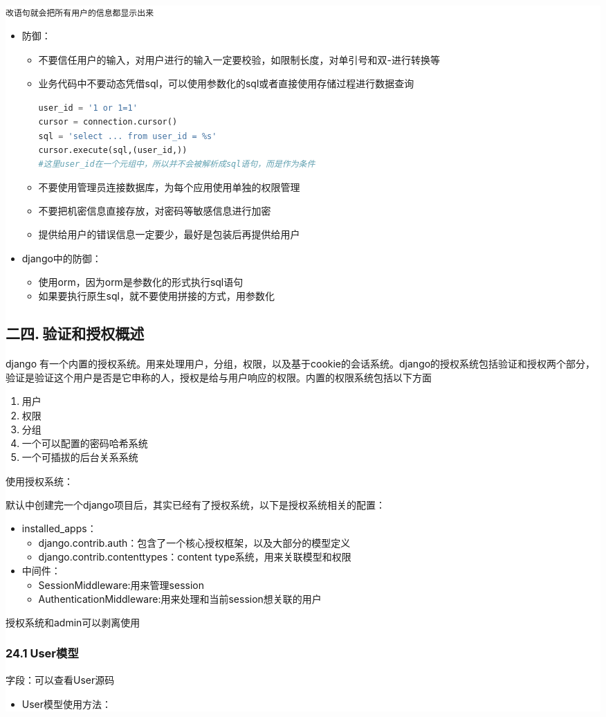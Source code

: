     改语句就会把所有用户的信息都显示出来

- 防御：

  - 不要信任用户的输入，对用户进行的输入一定要校验，如限制长度，对单引号和双-进行转换等

  - 业务代码中不要动态凭借sql，可以使用参数化的sql或者直接使用存储过程进行数据查询

    ```python
    user_id = '1 or 1=1'
    cursor = connection.cursor()
    sql = 'select ... from user_id = %s'
    cursor.execute(sql,(user_id,))
    #这里user_id在一个元组中，所以并不会被解析成sql语句，而是作为条件
    ```

    

  - 不要使用管理员连接数据库，为每个应用使用单独的权限管理

  - 不要把机密信息直接存放，对密码等敏感信息进行加密

  - 提供给用户的错误信息一定要少，最好是包装后再提供给用户

- django中的防御：

  - 使用orm，因为orm是参数化的形式执行sql语句
  - 如果要执行原生sql，就不要使用拼接的方式，用参数化

## 二四. 验证和授权概述

django 有一个内置的授权系统。用来处理用户，分组，权限，以及基于cookie的会话系统。django的授权系统包括验证和授权两个部分，验证是验证这个用户是否是它申称的人，授权是给与用户响应的权限。内置的权限系统包括以下方面

1. 用户
2. 权限
3. 分组
4. 一个可以配置的密码哈希系统
5. 一个可插拔的后台关系系统

使用授权系统：

默认中创建完一个django项目后，其实已经有了授权系统，以下是授权系统相关的配置：

- installed_apps：
  - django.contrib.auth：包含了一个核心授权框架，以及大部分的模型定义
  - django.contrib.contenttypes：content type系统，用来关联模型和权限
- 中间件：
  - SessionMiddleware:用来管理session
  - AuthenticationMiddleware:用来处理和当前session想关联的用户

授权系统和admin可以剥离使用

### 24.1 User模型

字段：可以查看User源码

- User模型使用方法：
